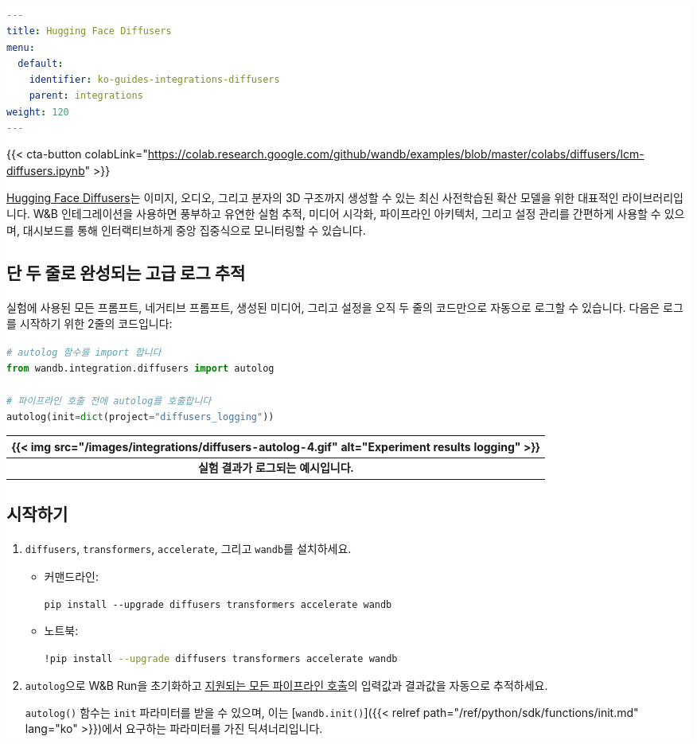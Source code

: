 ```yaml
---
title: Hugging Face Diffusers
menu:
  default:
    identifier: ko-guides-integrations-diffusers
    parent: integrations
weight: 120
---
```


{{< cta-button colabLink="https://colab.research.google.com/github/wandb/examples/blob/master/colabs/diffusers/lcm-diffusers.ipynb" >}}

[Hugging Face Diffusers](https://huggingface.co/docs/diffusers)는 이미지, 오디오, 그리고 분자의 3D 구조까지 생성할 수 있는 최신 사전학습된 확산 모델을 위한 대표적인 라이브러리입니다. W&B 인테그레이션을 사용하면 풍부하고 유연한 실험 추적, 미디어 시각화, 파이프라인 아키텍처, 그리고 설정 관리를 간편하게 사용할 수 있으며, 대시보드를 통해 인터랙티브하게 중앙 집중식으로 모니터링할 수 있습니다.

## 단 두 줄로 완성되는 고급 로그 추적

실험에 사용된 모든 프롬프트, 네거티브 프롬프트, 생성된 미디어, 그리고 설정을 오직 두 줄의 코드만으로 자동으로 로그할 수 있습니다. 다음은 로그를 시작하기 위한 2줄의 코드입니다:

```python
# autolog 함수를 import 합니다
from wandb.integration.diffusers import autolog

# 파이프라인 호출 전에 autolog를 호출합니다
autolog(init=dict(project="diffusers_logging"))
```

| {{< img src="/images/integrations/diffusers-autolog-4.gif" alt="Experiment results logging" >}} | 
|:--:| 
| **실험 결과가 로그되는 예시입니다.** |

## 시작하기

1. `diffusers`, `transformers`, `accelerate`, 그리고 `wandb`를 설치하세요.

    - 커맨드라인:

        ```shell
        pip install --upgrade diffusers transformers accelerate wandb
        ```

    - 노트북:

        ```bash
        !pip install --upgrade diffusers transformers accelerate wandb
        ```

2. `autolog`으로 W&B Run을 초기화하고 [지원되는 모든 파이프라인 호출](https://github.com/wandb/wandb/blob/main/wandb/integration/diffusers/autologger.py#L12-L72)의 입력값과 결과값을 자동으로 추적하세요.

    `autolog()` 함수는 `init` 파라미터를 받을 수 있으며, 이는 [`wandb.init()`]({{< relref path="/ref/python/sdk/functions/init.md" lang="ko" >}})에서 요구하는 파라미터를 가진 딕셔너리입니다.
